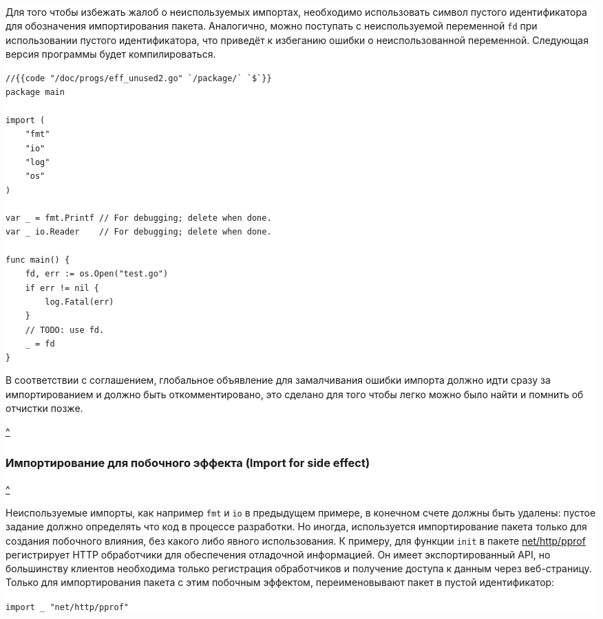 Для того чтобы избежать жалоб о неиспользуемых импортах, необходимо использовать символ пустого идентификатора для обозначения импортирования пакета.
Аналогично, можно поступать с неиспользуемой переменной `fd` при использовании пустого идентификатора, что приведёт к избеганию ошибки о неиспользованной переменной.
Следующая версия программы будет компилироваться.

```golang
//{{code "/doc/progs/eff_unused2.go" `/package/` `$`}}
package main

import (
	"fmt"
	"io"
	"log"
	"os"
)

var _ = fmt.Printf // For debugging; delete when done.
var _ io.Reader    // For debugging; delete when done.

func main() {
	fd, err := os.Open("test.go")
	if err != nil {
		log.Fatal(err)
	}
	// TODO: use fd.
	_ = fd
}
```

В соответствии с соглашением, глобальное объявление для замалчивания ошибки импорта должно идти сразу за импортированием и должно быть откомментировано, это сделано для того чтобы легко можно было найти и помнить об отчистки позже.

[^](#Оглавление)

### Импортирование для побочного эффекта (Import for side effect)

[^](#Оглавление)

Неиспользуемые импорты, как например `fmt` и `io` в предыдущем примере, в конечном счете должны быть удалены: пустое задание должно определять что код в процессе разработки.
Но иногда, используется импортирование пакета только для создания побочного влияния, без какого либо явного использования.
К примеру, для функции `init` в пакете [net/http/pprof](https://golang.org/pkg/net/http/pprof/) регистрирует HTTP обработчики для обеспечения отладочной информацией.
Он имеет экспортированный API, но большинству клиентов необходима только регистрация обработчиков и получение доступа к данным через веб-страницу.
Только для импортирования пакета с этим побочным эффектом, переименовывают пакет в пустой идентификатор:

```golang
import _ "net/http/pprof"
```
